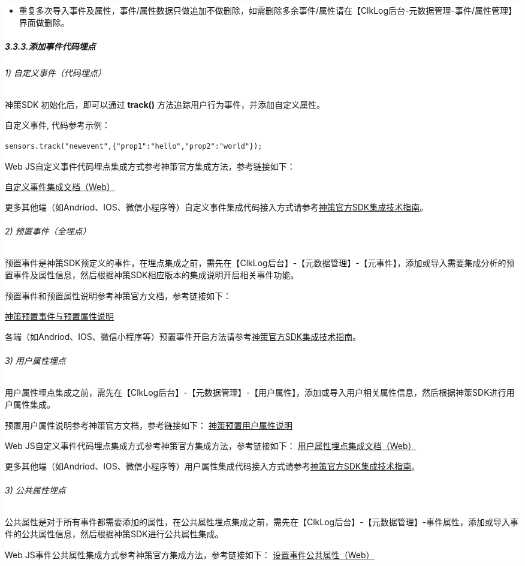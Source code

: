 - 重复多次导入事件及属性，事件/属性数据只做追加不做删除，如需删除多余事件/属性请在【ClkLog后台-元数据管理-事件/属性管理】界面做删除。
  
##### 3.3.3.添加事件代码埋点

###### 1) 自定义事件（代码埋点）

神策SDK 初始化后，即可以通过 **track()** 方法追踪用户行为事件，并添加自定义属性。

自定义事件, 代码参考示例：

`
sensors.track("newevent",{"prop1":"hello","prop2":"world"});
`

Web JS自定义事件代码埋点集成方式参考神策官方集成方法，参考链接如下：

[自定义事件集成文档（Web）](https://manual.sensorsdata.cn/sa/docs/tech_sdk_client_web_use/v0300?search=1#%E4%BB%A3%E7%A0%81%E5%9F%8B%E7%82%B9%E8%BF%BD%E8%B8%AA%E4%BA%8B%E4%BB%B6)

更多其他端（如Andriod、IOS、微信小程序等）自定义事件集成代码接入方式请参考<a href="https://manual.sensorsdata.cn/sa/latest/zh_cn/tech-1573416.html"  target="satechguide">神策官方SDK集成技术指南</a>。

###### 2) 预置事件（全埋点）

预置事件是神策SDK预定义的事件，在埋点集成之前，需先在【ClkLog后台】-【元数据管理】-【元事件】，添加或导入需要集成分析的预置事件及属性信息，然后根据神策SDK相应版本的集成说明开启相关事件功能。

预置事件和预置属性说明参考神策官方文档，参考链接如下：

[神策预置事件与预置属性说明](https://manual.sensorsdata.cn/sa/latest/zh_cn/tech_sdk_preset_events_and_preset_properties-7542128.html)

各端（如Andriod、IOS、微信小程序等）预置事件开启方法请参考<a href="https://manual.sensorsdata.cn/sa/latest/zh_cn/tech-1573416.html"  target="satechguide">神策官方SDK集成技术指南</a>。

###### 3) 用户属性埋点

用户属性埋点集成之前，需先在【ClkLog后台】-【元数据管理】-【用户属性】，添加或导入用户相关属性信息，然后根据神策SDK进行用户属性集成。

预置用户属性说明参考神策官方文档，参考链接如下：
[神策预置用户属性说明](https://manual.sensorsdata.cn/sa/latest/zh_cn/tech_sdk_all_preset_properties-152305885.html#id-.%E9%A2%84%E7%BD%AE%E5%B1%9E%E6%80%A7%E6%80%BB%E8%A1%A8%E6%A0%BCv3.0-%E9%A2%84%E7%BD%AE%E7%94%A8%E6%88%B7%E5%B1%9E%E6%80%A7)

Web JS自定义事件代码埋点集成方式参考神策官方集成方法，参考链接如下：
[用户属性埋点集成文档（Web）](https://manual.sensorsdata.cn/sa/latest/zh_cn/api-web-7538088.html#id-%E5%9F%BA%E7%A1%80API%E4%BB%8B%E7%BB%8D%EF%BC%88Web%EF%BC%89-%E8%AE%BE%E7%BD%AE%E7%94%A8%E6%88%B7%E5%B1%9E%E6%80%A7)

更多其他端（如Andriod、IOS、微信小程序等）用户属性集成代码接入方式请参考<a href="https://manual.sensorsdata.cn/sa/latest/zh_cn/tech-1573416.html" target="satechguide">神策官方SDK集成技术指南</a>。

###### 3) 公共属性埋点

公共属性是对于所有事件都需要添加的属性，在公共属性埋点集成之前，需先在【ClkLog后台】-【元数据管理】-事件属性，添加或导入事件的公共属性信息，然后根据神策SDK进行公共属性集成。

Web JS事件公共属性集成方式参考神策官方集成方法，参考链接如下：
[设置事件公共属性（Web）](https://manual.sensorsdata.cn/sa/latest/zh_cn/tech_sdk_client_web_api-7538088.html#id-%E5%9F%BA%E7%A1%80API%E4%BB%8B%E7%BB%8D%EF%BC%88Web%EF%BC%89-%E8%AE%BE%E7%BD%AE%E4%BA%8B%E4%BB%B6%E9%9D%99%E6%80%81%E5%85%AC%E5%85%B1%E5%B1%9E%E6%80%A7)
